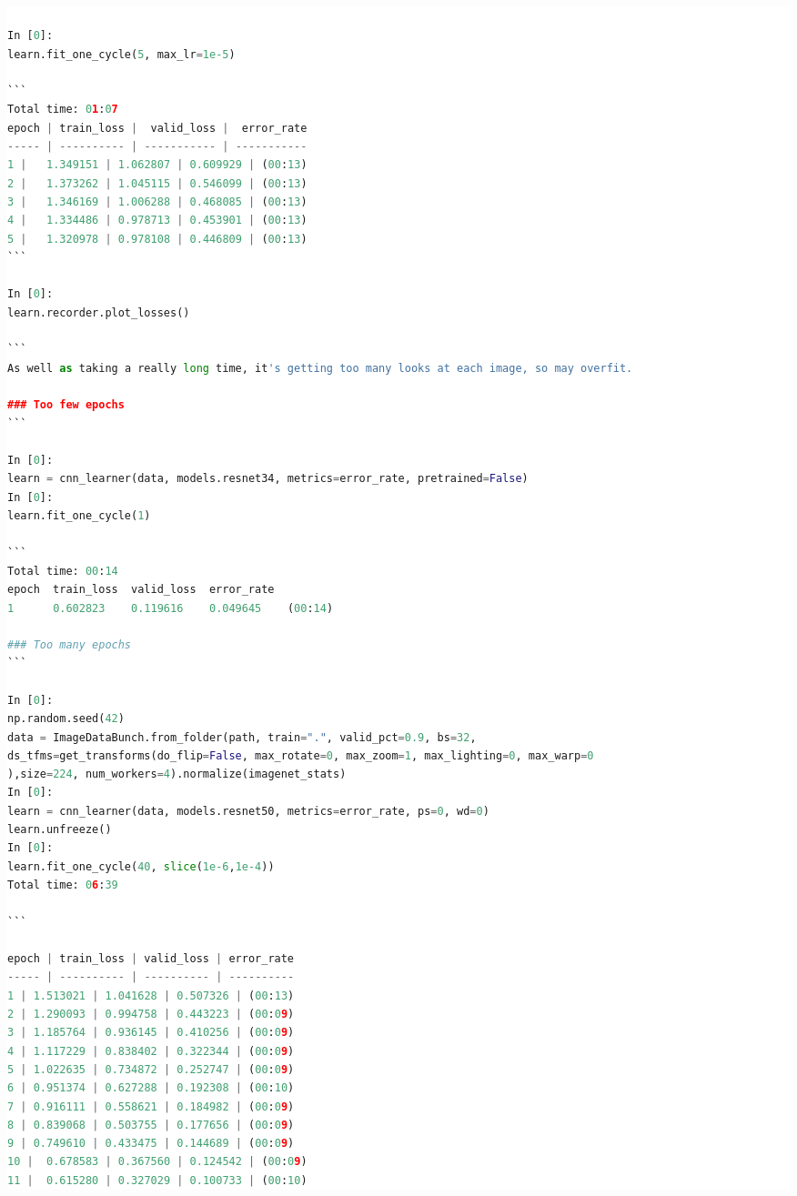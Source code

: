 ````python

In [0]:
learn.fit_one_cycle(5, max_lr=1e-5)

```
Total time: 01:07
epoch | train_loss |  valid_loss |  error_rate
----- | ---------- | ----------- | -----------
1 |   1.349151 | 1.062807 | 0.609929 | (00:13)
2 |   1.373262 | 1.045115 | 0.546099 | (00:13)
3 |   1.346169 | 1.006288 | 0.468085 | (00:13)
4 |   1.334486 | 0.978713 | 0.453901 | (00:13)
5 |   1.320978 | 0.978108 | 0.446809 | (00:13)
```

In [0]:
learn.recorder.plot_losses()

```
As well as taking a really long time, it's getting too many looks at each image, so may overfit.

### Too few epochs
```

In [0]:
learn = cnn_learner(data, models.resnet34, metrics=error_rate, pretrained=False)
In [0]:
learn.fit_one_cycle(1)

```
Total time: 00:14
epoch  train_loss  valid_loss  error_rate
1      0.602823    0.119616    0.049645    (00:14)

### Too many epochs
```

In [0]:
np.random.seed(42)
data = ImageDataBunch.from_folder(path, train=".", valid_pct=0.9, bs=32,
ds_tfms=get_transforms(do_flip=False, max_rotate=0, max_zoom=1, max_lighting=0, max_warp=0
),size=224, num_workers=4).normalize(imagenet_stats)
In [0]:
learn = cnn_learner(data, models.resnet50, metrics=error_rate, ps=0, wd=0)
learn.unfreeze()
In [0]:
learn.fit_one_cycle(40, slice(1e-6,1e-4))
Total time: 06:39

```

epoch | train_loss | valid_loss | error_rate
----- | ---------- | ---------- | ----------
1 | 1.513021 | 1.041628 | 0.507326 | (00:13)
2 | 1.290093 | 0.994758 | 0.443223 | (00:09)
3 | 1.185764 | 0.936145 | 0.410256 | (00:09)
4 | 1.117229 | 0.838402 | 0.322344 | (00:09)
5 | 1.022635 | 0.734872 | 0.252747 | (00:09)
6 | 0.951374 | 0.627288 | 0.192308 | (00:10)
7 | 0.916111 | 0.558621 | 0.184982 | (00:09)
8 | 0.839068 | 0.503755 | 0.177656 | (00:09)
9 | 0.749610 | 0.433475 | 0.144689 | (00:09)
10 |  0.678583 | 0.367560 | 0.124542 | (00:09)
11 |  0.615280 | 0.327029 | 0.100733 | (00:10)
````